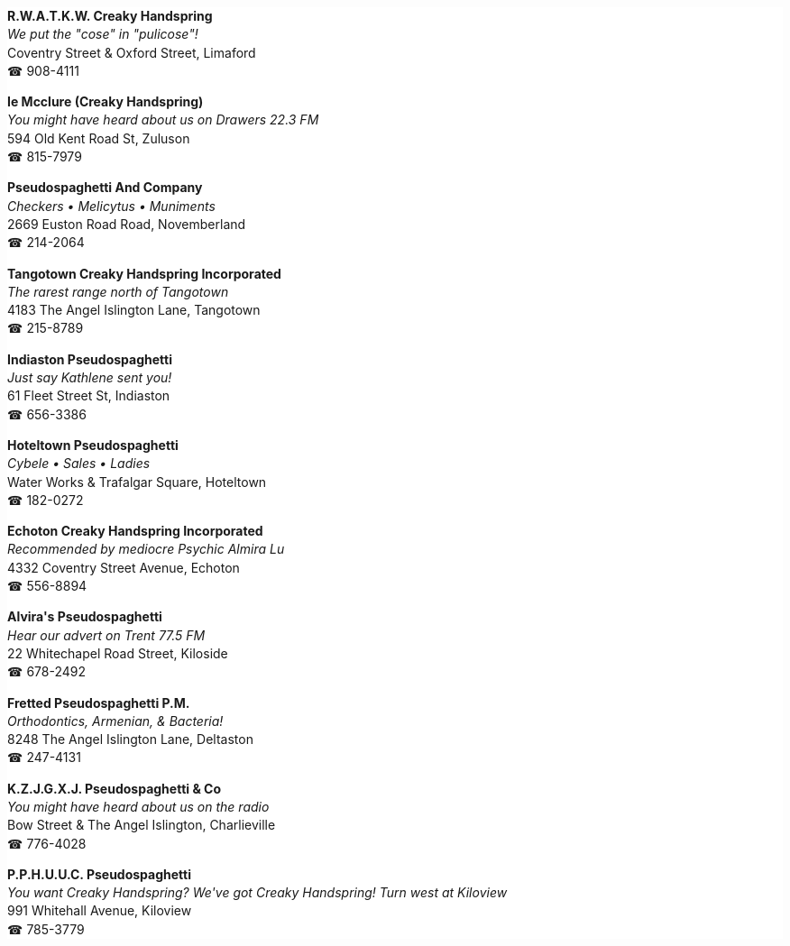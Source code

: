 **R.W.A.T.K.W. Creaky Handspring**  
_We put the "cose" in "pulicose"!_  
Coventry Street & Oxford Street, Limaford  
☎ 908-4111

**Ie Mcclure (Creaky Handspring)**  
_You might have heard about us on Drawers 22.3 FM_  
594 Old Kent Road St, Zuluson  
☎ 815-7979

**Pseudospaghetti And Company**  
_Checkers • Melicytus • Muniments_  
2669 Euston Road Road, Novemberland  
☎ 214-2064

**Tangotown Creaky Handspring Incorporated**  
_The rarest range north of Tangotown_  
4183 The Angel Islington Lane, Tangotown  
☎ 215-8789

**Indiaston Pseudospaghetti**  
_Just say Kathlene sent you!_  
61 Fleet Street St, Indiaston  
☎ 656-3386

**Hoteltown Pseudospaghetti**  
_Cybele • Sales • Ladies_  
Water Works & Trafalgar Square, Hoteltown  
☎ 182-0272

**Echoton Creaky Handspring Incorporated**  
_Recommended by mediocre Psychic Almira Lu_  
4332 Coventry Street Avenue, Echoton  
☎ 556-8894

**Alvira's Pseudospaghetti**  
_Hear our advert on Trent 77.5 FM_  
22 Whitechapel Road Street, Kiloside  
☎ 678-2492

**Fretted Pseudospaghetti P.M.**  
_Orthodontics, Armenian, & Bacteria!_  
8248 The Angel Islington Lane, Deltaston  
☎ 247-4131

**K.Z.J.G.X.J. Pseudospaghetti & Co**  
_You might have heard about us on the radio_  
Bow Street & The Angel Islington, Charlieville  
☎ 776-4028

**P.P.H.U.U.C. Pseudospaghetti**  
_You want Creaky Handspring? We've got Creaky Handspring! 
Turn west at Kiloview_  
991 Whitehall Avenue, Kiloview  
☎ 785-3779
